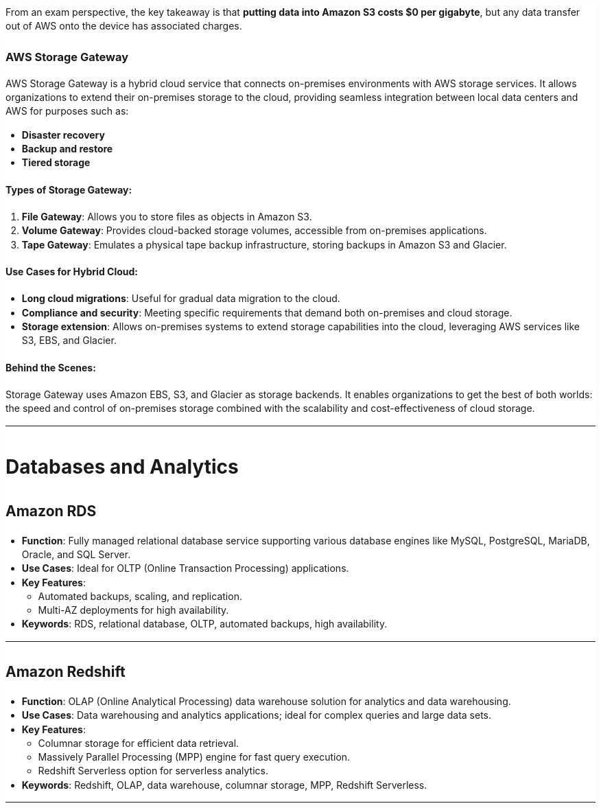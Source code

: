 From an exam perspective, the key takeaway is that **putting data into Amazon S3 costs $0 per gigabyte**, but any data transfer out of AWS onto the device has associated charges.

### AWS Storage Gateway

AWS Storage Gateway is a hybrid cloud service that connects on-premises environments with AWS storage services. It allows organizations to extend their on-premises storage to the cloud, providing seamless integration between local data centers and AWS for purposes such as:

- **Disaster recovery**
- **Backup and restore**
- **Tiered storage**

#### Types of Storage Gateway:
1. **File Gateway**: Allows you to store files as objects in Amazon S3.
2. **Volume Gateway**: Provides cloud-backed storage volumes, accessible from on-premises applications.
3. **Tape Gateway**: Emulates a physical tape backup infrastructure, storing backups in Amazon S3 and Glacier.

#### Use Cases for Hybrid Cloud:
- **Long cloud migrations**: Useful for gradual data migration to the cloud.
- **Compliance and security**: Meeting specific requirements that demand both on-premises and cloud storage.
- **Storage extension**: Allows on-premises systems to extend storage capabilities into the cloud, leveraging AWS services like S3, EBS, and Glacier.

#### Behind the Scenes:
Storage Gateway uses Amazon EBS, S3, and Glacier as storage backends. It enables organizations to get the best of both worlds: the speed and control of on-premises storage combined with the scalability and cost-effectiveness of cloud storage.

---

# Databases and Analytics

## Amazon RDS
- **Function**: Fully managed relational database service supporting various database engines like MySQL, PostgreSQL, MariaDB, Oracle, and SQL Server.
- **Use Cases**: Ideal for OLTP (Online Transaction Processing) applications.
- **Key Features**:
  - Automated backups, scaling, and replication.
  - Multi-AZ deployments for high availability.
- **Keywords**: RDS, relational database, OLTP, automated backups, high availability.

---

## Amazon Redshift
- **Function**: OLAP (Online Analytical Processing) data warehouse solution for analytics and data warehousing.
- **Use Cases**: Data warehousing and analytics applications; ideal for complex queries and large data sets.
- **Key Features**:
  - Columnar storage for efficient data retrieval.
  - Massively Parallel Processing (MPP) engine for fast query execution.
  - Redshift Serverless option for serverless analytics.
- **Keywords**: Redshift, OLAP, data warehouse, columnar storage, MPP, Redshift Serverless.

---